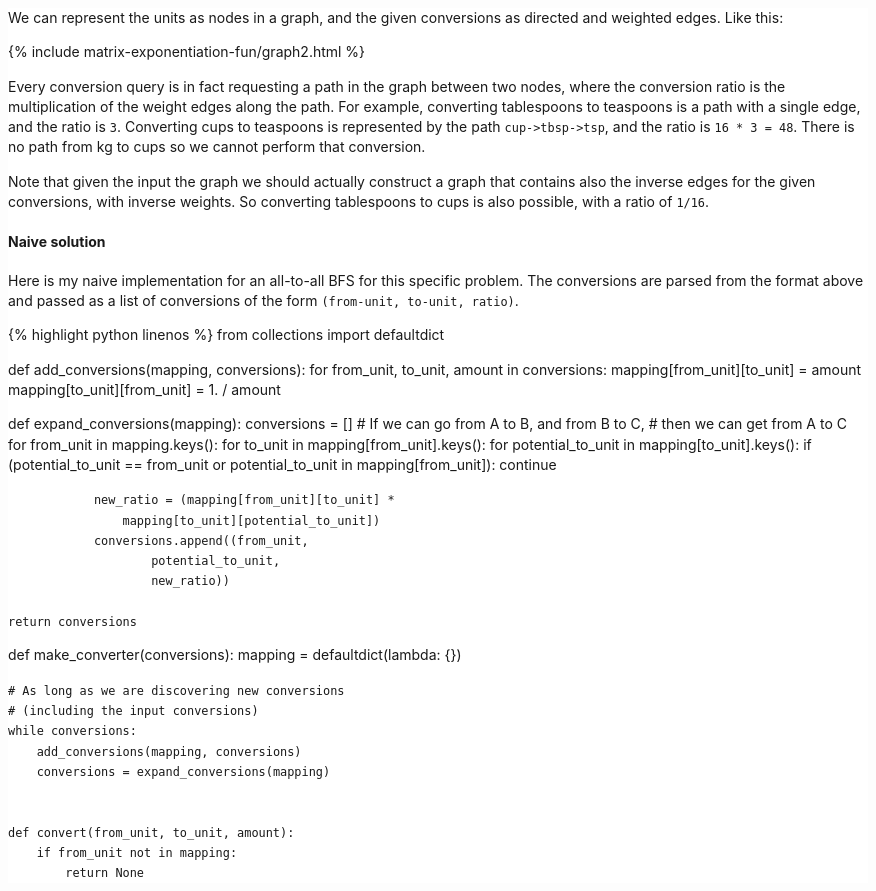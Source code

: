 We can represent the units as nodes in a graph, and the given conversions as directed and weighted edges. Like this:

{% include matrix-exponentiation-fun/graph2.html %}

Every conversion query is in fact requesting a path in the graph between two nodes, where the conversion ratio is
the multiplication of the weight edges along the path. For example, converting tablespoons to teaspoons is a path
with a single edge, and the ratio is `3`. Converting cups to teaspoons is represented by the path `cup->tbsp->tsp`, and
the ratio is `16 * 3 = 48`. There is no path from kg to cups so we cannot perform that conversion.

Note that given the input the graph we should actually construct
a graph that contains also the inverse edges for the given conversions, with inverse weights.
So converting tablespoons to cups is also possible, with a ratio of `1/16`.

#### Naive solution ####
Here is my naive implementation for an all-to-all BFS for this specific problem. The conversions are parsed
from the format above and passed as a list of conversions of the form `(from-unit, to-unit, ratio)`.

{% highlight python linenos %}
from collections import defaultdict

def add_conversions(mapping, conversions):
	for from_unit, to_unit, amount in conversions:
		mapping[from_unit][to_unit] = amount
		mapping[to_unit][from_unit] = 1. / amount

def expand_conversions(mapping):
	conversions = []
	# If we can go from A to B, and from B to C,
	# then we can get from A to C
	for from_unit in mapping.keys():
		for to_unit in mapping[from_unit].keys():
			for potential_to_unit in mapping[to_unit].keys():
				if (potential_to_unit == from_unit or
				potential_to_unit in mapping[from_unit]):
					continue

				new_ratio = (mapping[from_unit][to_unit] *
				 	mapping[to_unit][potential_to_unit])
				conversions.append((from_unit,
						potential_to_unit,
						new_ratio))

	return conversions

def make_converter(conversions):
	mapping = defaultdict(lambda: {})

	# As long as we are discovering new conversions
	# (including the input conversions)
	while conversions:
		add_conversions(mapping, conversions)
		conversions = expand_conversions(mapping)


	def convert(from_unit, to_unit, amount):
		if from_unit not in mapping:
			return None